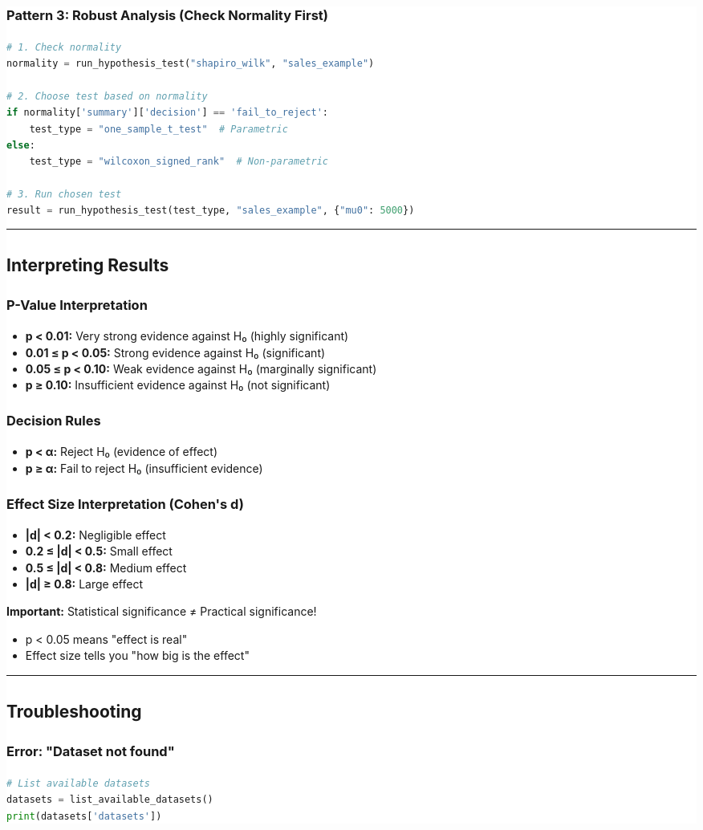 ### Pattern 3: Robust Analysis (Check Normality First)

```python
# 1. Check normality
normality = run_hypothesis_test("shapiro_wilk", "sales_example")

# 2. Choose test based on normality
if normality['summary']['decision'] == 'fail_to_reject':
    test_type = "one_sample_t_test"  # Parametric
else:
    test_type = "wilcoxon_signed_rank"  # Non-parametric

# 3. Run chosen test
result = run_hypothesis_test(test_type, "sales_example", {"mu0": 5000})
```

---

## Interpreting Results

### P-Value Interpretation

- **p < 0.01:** Very strong evidence against H₀ (highly significant)
- **0.01 ≤ p < 0.05:** Strong evidence against H₀ (significant)
- **0.05 ≤ p < 0.10:** Weak evidence against H₀ (marginally significant)
- **p ≥ 0.10:** Insufficient evidence against H₀ (not significant)

### Decision Rules

- **p < α:** Reject H₀ (evidence of effect)
- **p ≥ α:** Fail to reject H₀ (insufficient evidence)

### Effect Size Interpretation (Cohen's d)

- **|d| < 0.2:** Negligible effect
- **0.2 ≤ |d| < 0.5:** Small effect
- **0.5 ≤ |d| < 0.8:** Medium effect
- **|d| ≥ 0.8:** Large effect

**Important:** Statistical significance ≠ Practical significance!
- p < 0.05 means "effect is real"
- Effect size tells you "how big is the effect"

---

## Troubleshooting

### Error: "Dataset not found"
```python
# List available datasets
datasets = list_available_datasets()
print(datasets['datasets'])
```
